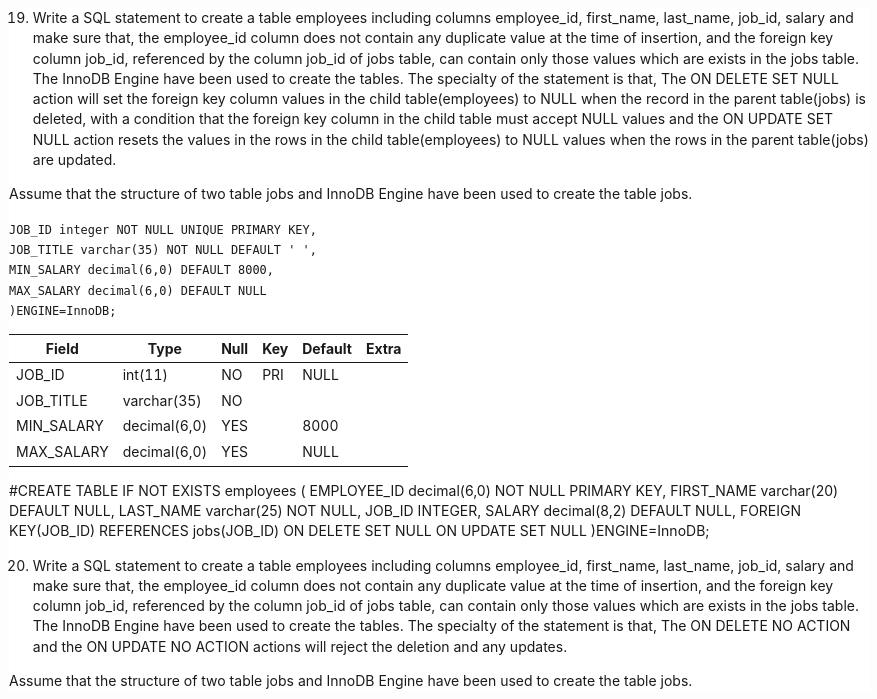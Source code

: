 
19. Write a SQL statement to create a table employees including columns employee_id, first_name, last_name, job_id, salary and make sure that, the employee_id column does not contain any duplicate value at the time of insertion, and the foreign key column job_id, referenced by the column job_id of jobs table, can contain only those values which are exists in the jobs table. The InnoDB Engine have been used to create the tables. The specialty of the statement is that, The ON DELETE SET NULL action will set the foreign key column values in the child table(employees) to NULL when the record in the parent table(jobs) is deleted, with a condition that the foreign key column in the child table must accept NULL values and the ON UPDATE SET NULL action resets the values in the rows in the child table(employees) to NULL values when the rows in the parent table(jobs) are updated.

Assume that the structure of two table jobs and InnoDB Engine have been used to create the table jobs.

```CREATE TABLE IF NOT EXISTS jobs ( 
JOB_ID integer NOT NULL UNIQUE PRIMARY KEY, 
JOB_TITLE varchar(35) NOT NULL DEFAULT ' ', 
MIN_SALARY decimal(6,0) DEFAULT 8000, 
MAX_SALARY decimal(6,0) DEFAULT NULL
)ENGINE=InnoDB;
```



| Field      | Type         | Null | Key | Default | Extra |
|------------|--------------|------|-----|---------|-------|
| JOB_ID     | int(11)      | NO   | PRI | NULL    |       |
| JOB_TITLE  | varchar(35)  | NO   |     |         |       |
| MIN_SALARY | decimal(6,0) | YES  |     | 8000    |       |
| MAX_SALARY | decimal(6,0) | YES  |     | NULL    |       |

#CREATE TABLE IF NOT EXISTS employees ( 
EMPLOYEE_ID decimal(6,0) NOT NULL PRIMARY KEY, 
FIRST_NAME varchar(20) DEFAULT NULL, 
LAST_NAME varchar(25) NOT NULL, 
JOB_ID INTEGER, 
SALARY decimal(8,2) DEFAULT NULL, 
FOREIGN KEY(JOB_ID) 
REFERENCES  jobs(JOB_ID)
ON DELETE SET NULL 
ON UPDATE SET NULL
)ENGINE=InnoDB;

20. Write a SQL statement to create a table employees including columns employee_id, first_name, last_name, job_id, salary and make sure that, the employee_id column does not contain any duplicate value at the time of insertion, and the foreign key column job_id, referenced by the column job_id of jobs table, can contain only those values which are exists in the jobs table. The InnoDB Engine have been used to create the tables. The specialty of the statement is that, The ON DELETE NO ACTION and the ON UPDATE NO ACTION actions will reject the deletion and any updates.

Assume that the structure of two table jobs and InnoDB Engine have been used to create the table jobs.
